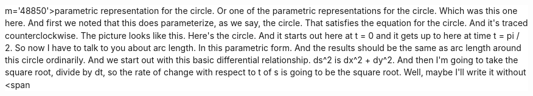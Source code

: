   m='48850'>parametric</span> <span m='49540'>representation</span> <span
  m='50380'>for</span> <span m='50510'>the</span> <span m='50630'>circle.</span>
  <span m='51730'>Or</span> <span m='51870'>one</span> <span m='52110'>of</span>
  <span m='52210'>the</span> <span m='52310'>parametric</span> <span
  m='52890'>representations</span> <span m='53670'>for</span> <span
  m='53840'>the</span> <span m='53940'>circle.</span> <span
  m='55960'>Which</span> <span m='56200'>was</span> <span m='57460'>this</span>
  <span m='57700'>one</span> <span m='57920'>here.</span> <span
  m='59210'>And</span> <span m='59920'>first</span> <span m='60340'>we</span>
  <span m='60480'>noted</span> <span m='61510'>that</span> <span
  m='62500'>this</span> <span m='63820'>does</span> <span
  m='64610'>parameterize,</span> <span m='65590'>as</span> <span
  m='65720'>we</span> <span m='65860'>say,</span> <span m='66120'>the</span>
  <span m='66230'>circle.</span> <span m='67770'>That</span> <span
  m='68080'>satisfies</span> <span m='68300'>the</span> <span
  m='68670'>equation</span> <span m='69170'>for</span> <span
  m='69300'>the</span> <span m='69410'>circle.</span> <span m='70390'>And</span>
  <span m='70770'>it's</span> <span m='71140'>traced</span> <span
  m='71630'>counterclockwise.</span> <span m='77990'>The</span> <span
  m='78100'>picture</span> <span m='78780'>looks</span> <span
  m='80090'>like</span> <span m='80320'>this.</span> <span
  m='80590'>Here's</span> <span m='80870'>the</span> <span
  m='80960'>circle.</span> <span m='82350'>And</span> <span m='82750'>it</span>
  <span m='82870'>starts</span> <span m='83260'>out</span> <span
  m='83500'>here</span> <span m='83770'>at t =</span> <span m='84400'>0</span>
  <span m='84810'>and</span> <span m='84980'>it</span> <span
  m='85040'>gets</span> <span m='85240'>up</span> <span m='85400'>to</span>
  <span m='85490'>here</span> <span m='85780'>at</span> <span
  m='86680'>time</span> <span m='87720'>t =</span> <span m='88380'>pi</span>
  <span m='89620'>/</span> <span m='89870'>2.</span> <span m='91820'>So</span>
  <span m='96030'>now</span> <span m='96230'>I</span> <span
  m='96310'>have</span> <span m='96460'>to</span> <span m='96560'>talk</span>
  <span m='96840'>to</span> <span m='96910'>you</span> <span
  m='96990'>about</span> <span m='97250'>arc</span> <span
  m='97500'>length.</span> <span m='101330'>In</span> <span
  m='101460'>this</span> <span m='101580'>parametric</span> <span
  m='102350'>form.</span> <span m='103840'>And</span> <span
  m='104280'>the</span> <span m='104360'>results</span> <span
  m='104750'>should</span> <span m='104980'>be</span> <span
  m='105100'>the</span> <span m='105230'>same</span> <span m='105530'>as</span>
  <span m='105660'>arc</span> <span m='105870'>length</span> <span
  m='106170'>around</span> <span m='106470'>this</span> <span
  m='106540'>circle</span> <span m='107350'>ordinarily.</span> <span
  m='108830'>And</span> <span m='109220'>we</span> <span m='109330'>start</span>
  <span m='109680'>out</span> <span m='109990'>with</span> <span
  m='111230'>this</span> <span m='111500'>basic</span> <span
  m='113480'>differential</span> <span m='114450'>relationship.</span> <span
  m='115840'>ds^2</span> <span m='116120'>is</span> <span m='117070'>dx^2</span>
  <span m='117530'>+</span> <span m='118510'>dy^2.</span> <span
  m='120080'>And</span> <span m='120300'>then</span> <span m='120680'>I'm</span>
  <span m='120840'>going to</span> <span m='122100'>take</span> <span
  m='122380'>the</span> <span m='122460'>square</span> <span
  m='122730'>root,</span> <span m='123070'>divide</span> <span
  m='123420'>by</span> <span m='124290'>dt,</span> <span m='124880'>so</span>
  <span m='124950'>the</span> <span m='125670'>rate of</span> <span
  m='126030'>change</span> <span m='126380'>with</span> <span
  m='126510'>respect</span> <span m='126920'>to</span> <span m='126960'>t</span>
  <span m='127460'>of</span> <span m='127620'>s</span> <span
  m='128540'>is</span> <span m='128770'>going to</span> <span
  m='128970'>be</span> <span m='129080'>the</span> <span
  m='129190'>square</span> <span m='129530'>root.</span> <span
  m='130780'>Well,</span> <span m='131050'>maybe</span> <span
  m='131280'>I'll</span> <span m='131400'>write</span> <span
  m='131600'>it</span> <span m='131680'>without</span> <span
